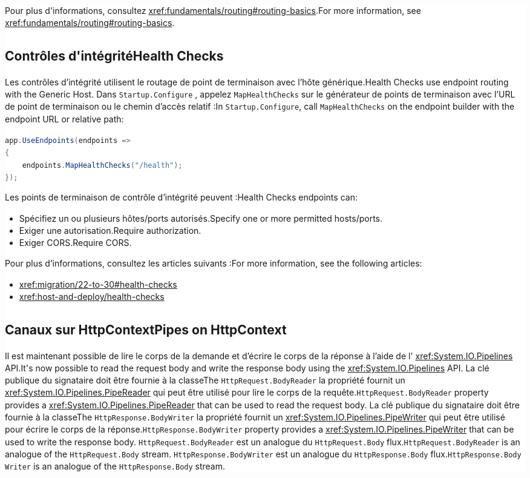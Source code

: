 <span data-ttu-id="b4729-294">Pour plus d'informations, consultez <xref:fundamentals/routing#routing-basics>.</span><span class="sxs-lookup"><span data-stu-id="b4729-294">For more information, see <xref:fundamentals/routing#routing-basics>.</span></span>

## <a name="health-checks"></a><span data-ttu-id="b4729-295">Contrôles d'intégrité</span><span class="sxs-lookup"><span data-stu-id="b4729-295">Health Checks</span></span>

<span data-ttu-id="b4729-296">Les contrôles d’intégrité utilisent le routage de point de terminaison avec l’hôte générique.</span><span class="sxs-lookup"><span data-stu-id="b4729-296">Health Checks use endpoint routing with the Generic Host.</span></span> <span data-ttu-id="b4729-297">Dans `Startup.Configure` , appelez `MapHealthChecks` sur le générateur de points de terminaison avec l’URL de point de terminaison ou le chemin d’accès relatif :</span><span class="sxs-lookup"><span data-stu-id="b4729-297">In `Startup.Configure`, call `MapHealthChecks` on the endpoint builder with the endpoint URL or relative path:</span></span>

```csharp
app.UseEndpoints(endpoints =>
{
    endpoints.MapHealthChecks("/health");
});
```

<span data-ttu-id="b4729-298">Les points de terminaison de contrôle d’intégrité peuvent :</span><span class="sxs-lookup"><span data-stu-id="b4729-298">Health Checks endpoints can:</span></span>

* <span data-ttu-id="b4729-299">Spécifiez un ou plusieurs hôtes/ports autorisés.</span><span class="sxs-lookup"><span data-stu-id="b4729-299">Specify one or more permitted hosts/ports.</span></span>
* <span data-ttu-id="b4729-300">Exiger une autorisation.</span><span class="sxs-lookup"><span data-stu-id="b4729-300">Require authorization.</span></span>
* <span data-ttu-id="b4729-301">Exiger CORS.</span><span class="sxs-lookup"><span data-stu-id="b4729-301">Require CORS.</span></span>

<span data-ttu-id="b4729-302">Pour plus d’informations, consultez les articles suivants :</span><span class="sxs-lookup"><span data-stu-id="b4729-302">For more information, see the following articles:</span></span>

* <xref:migration/22-to-30#health-checks>
* <xref:host-and-deploy/health-checks>

## <a name="pipes-on-httpcontext"></a><span data-ttu-id="b4729-303">Canaux sur HttpContext</span><span class="sxs-lookup"><span data-stu-id="b4729-303">Pipes on HttpContext</span></span>

<span data-ttu-id="b4729-304">Il est maintenant possible de lire le corps de la demande et d’écrire le corps de la réponse à l’aide de l' <xref:System.IO.Pipelines> API.</span><span class="sxs-lookup"><span data-stu-id="b4729-304">It's now possible to read the request body and write the response body using the <xref:System.IO.Pipelines> API.</span></span> <span data-ttu-id="b4729-305">La clé publique du signataire doit être fournie à la classe</span><span class="sxs-lookup"><span data-stu-id="b4729-305">The</span></span>  <span data-ttu-id="b4729-306">`HttpRequest.BodyReader` la propriété fournit un <xref:System.IO.Pipelines.PipeReader> qui peut être utilisé pour lire le corps de la requête.</span><span class="sxs-lookup"><span data-stu-id="b4729-306">`HttpRequest.BodyReader` property provides a <xref:System.IO.Pipelines.PipeReader> that can be used to read the request body.</span></span> <span data-ttu-id="b4729-307">La clé publique du signataire doit être fournie à la classe</span><span class="sxs-lookup"><span data-stu-id="b4729-307">The</span></span>  <span data-ttu-id="b4729-308">`HttpResponse.BodyWriter` la propriété fournit un <xref:System.IO.Pipelines.PipeWriter> qui peut être utilisé pour écrire le corps de la réponse.</span><span class="sxs-lookup"><span data-stu-id="b4729-308">`HttpResponse.BodyWriter` property provides a <xref:System.IO.Pipelines.PipeWriter> that can be used to write the response body.</span></span> <span data-ttu-id="b4729-309">`HttpRequest.BodyReader` est un analogue du `HttpRequest.Body` flux.</span><span class="sxs-lookup"><span data-stu-id="b4729-309">`HttpRequest.BodyReader` is an analogue of the `HttpRequest.Body` stream.</span></span> <span data-ttu-id="b4729-310">`HttpResponse.BodyWriter` est un analogue du `HttpResponse.Body` flux.</span><span class="sxs-lookup"><span data-stu-id="b4729-310">`HttpResponse.BodyWriter` is an analogue of the `HttpResponse.Body` stream.</span></span>
